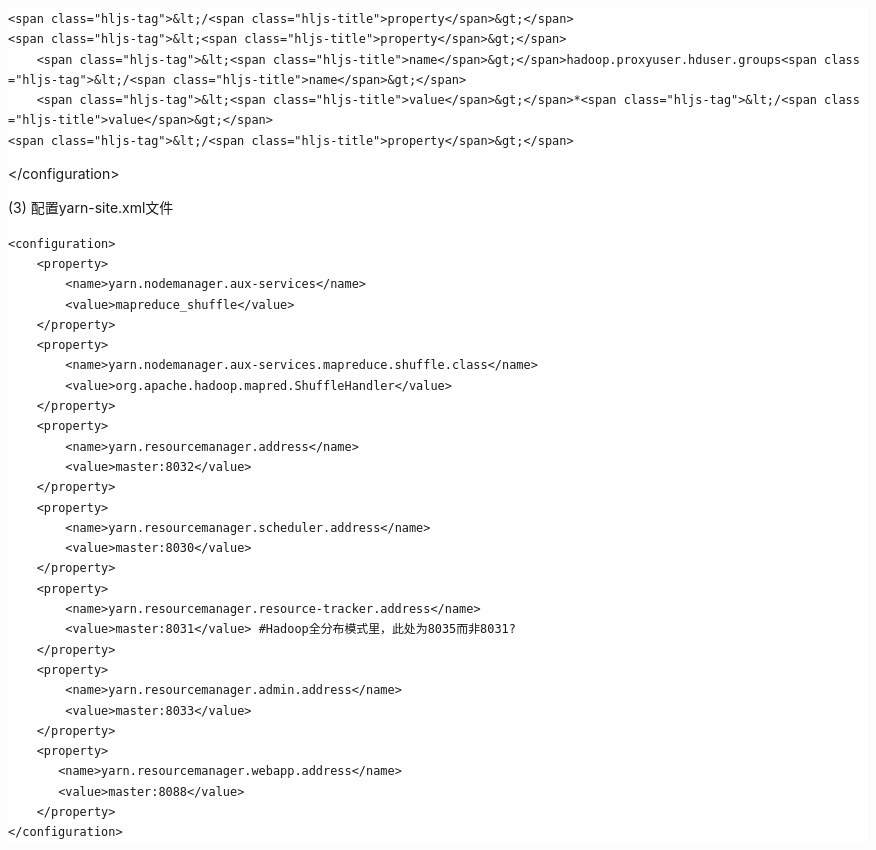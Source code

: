     <span class="hljs-tag">&lt;/<span class="hljs-title">property</span>&gt;</span>
    <span class="hljs-tag">&lt;<span class="hljs-title">property</span>&gt;</span>
        <span class="hljs-tag">&lt;<span class="hljs-title">name</span>&gt;</span>hadoop.proxyuser.hduser.groups<span class="hljs-tag">&lt;/<span class="hljs-title">name</span>&gt;</span>
        <span class="hljs-tag">&lt;<span class="hljs-title">value</span>&gt;</span>*<span class="hljs-tag">&lt;/<span class="hljs-title">value</span>&gt;</span>
    <span class="hljs-tag">&lt;/<span class="hljs-title">property</span>&gt;</span>
<span class="hljs-tag">&lt;/<span class="hljs-title">configuration</span>&gt;</span></code></pre>

<p>(3) 配置yarn-site.xml文件</p>



<pre class="prettyprint"><code class=" hljs xml"><span class="hljs-tag">&lt;<span class="hljs-title">configuration</span>&gt;</span>
    <span class="hljs-tag">&lt;<span class="hljs-title">property</span>&gt;</span>
        <span class="hljs-tag">&lt;<span class="hljs-title">name</span>&gt;</span>yarn.nodemanager.aux-services<span class="hljs-tag">&lt;/<span class="hljs-title">name</span>&gt;</span>
        <span class="hljs-tag">&lt;<span class="hljs-title">value</span>&gt;</span>mapreduce_shuffle<span class="hljs-tag">&lt;/<span class="hljs-title">value</span>&gt;</span>
    <span class="hljs-tag">&lt;/<span class="hljs-title">property</span>&gt;</span>
    <span class="hljs-tag">&lt;<span class="hljs-title">property</span>&gt;</span>
        <span class="hljs-tag">&lt;<span class="hljs-title">name</span>&gt;</span>yarn.nodemanager.aux-services.mapreduce.shuffle.class<span class="hljs-tag">&lt;/<span class="hljs-title">name</span>&gt;</span>
        <span class="hljs-tag">&lt;<span class="hljs-title">value</span>&gt;</span>org.apache.hadoop.mapred.ShuffleHandler<span class="hljs-tag">&lt;/<span class="hljs-title">value</span>&gt;</span>
    <span class="hljs-tag">&lt;/<span class="hljs-title">property</span>&gt;</span>
    <span class="hljs-tag">&lt;<span class="hljs-title">property</span>&gt;</span>
        <span class="hljs-tag">&lt;<span class="hljs-title">name</span>&gt;</span>yarn.resourcemanager.address<span class="hljs-tag">&lt;/<span class="hljs-title">name</span>&gt;</span>
        <span class="hljs-tag">&lt;<span class="hljs-title">value</span>&gt;</span>master:8032<span class="hljs-tag">&lt;/<span class="hljs-title">value</span>&gt;</span>
    <span class="hljs-tag">&lt;/<span class="hljs-title">property</span>&gt;</span>
    <span class="hljs-tag">&lt;<span class="hljs-title">property</span>&gt;</span>
        <span class="hljs-tag">&lt;<span class="hljs-title">name</span>&gt;</span>yarn.resourcemanager.scheduler.address<span class="hljs-tag">&lt;/<span class="hljs-title">name</span>&gt;</span>
        <span class="hljs-tag">&lt;<span class="hljs-title">value</span>&gt;</span>master:8030<span class="hljs-tag">&lt;/<span class="hljs-title">value</span>&gt;</span>
    <span class="hljs-tag">&lt;/<span class="hljs-title">property</span>&gt;</span>
    <span class="hljs-tag">&lt;<span class="hljs-title">property</span>&gt;</span>
        <span class="hljs-tag">&lt;<span class="hljs-title">name</span>&gt;</span>yarn.resourcemanager.resource-tracker.address<span class="hljs-tag">&lt;/<span class="hljs-title">name</span>&gt;</span>
        <span class="hljs-tag">&lt;<span class="hljs-title">value</span>&gt;</span>master:8031<span class="hljs-tag">&lt;/<span class="hljs-title">value</span>&gt;</span> #Hadoop全分布模式里，此处为8035而非8031?
    <span class="hljs-tag">&lt;/<span class="hljs-title">property</span>&gt;</span>
    <span class="hljs-tag">&lt;<span class="hljs-title">property</span>&gt;</span>
        <span class="hljs-tag">&lt;<span class="hljs-title">name</span>&gt;</span>yarn.resourcemanager.admin.address<span class="hljs-tag">&lt;/<span class="hljs-title">name</span>&gt;</span>
        <span class="hljs-tag">&lt;<span class="hljs-title">value</span>&gt;</span>master:8033<span class="hljs-tag">&lt;/<span class="hljs-title">value</span>&gt;</span>
    <span class="hljs-tag">&lt;/<span class="hljs-title">property</span>&gt;</span>
    <span class="hljs-tag">&lt;<span class="hljs-title">property</span>&gt;</span>
       <span class="hljs-tag">&lt;<span class="hljs-title">name</span>&gt;</span>yarn.resourcemanager.webapp.address<span class="hljs-tag">&lt;/<span class="hljs-title">name</span>&gt;</span>
       <span class="hljs-tag">&lt;<span class="hljs-title">value</span>&gt;</span>master:8088<span class="hljs-tag">&lt;/<span class="hljs-title">value</span>&gt;</span>
    <span class="hljs-tag">&lt;/<span class="hljs-title">property</span>&gt;</span>
<span class="hljs-tag">&lt;/<span class="hljs-title">configuration</span>&gt;</span></code></pre>
